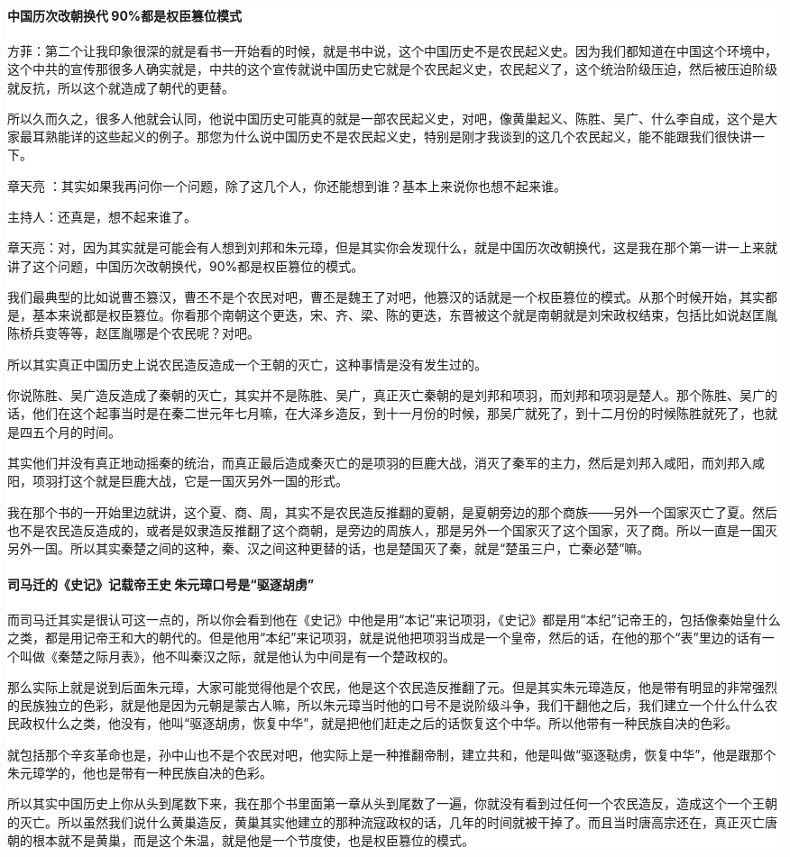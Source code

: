  </ok>
</p>
<div class="video_fit_container">
</div>
<h4>
 中国历次改朝换代 90%都是权臣篡位模式
</h4>
<p>
 方菲：第二个让我印象很深的就是看书一开始看的时候，就是书中说，这个中国历史不是农民起义史。因为我们都知道在中国这个环境中，这个中共的宣传那很多人确实就是，中共的这个宣传就说中国历史它就是个农民起义史，农民起义了，这个统治阶级压迫，然后被压迫阶级就反抗，所以这个就造成了朝代的更替。
</p>
<p>
 所以久而久之，很多人他就会认同，他说中国历史可能真的就是一部农民起义史，对吧，像黄巢起义、陈胜、吴广、什么李自成，这个是大家最耳熟能详的这些起义的例子。那您为什么说中国历史不是农民起义史，特别是刚才我谈到的这几个农民起义，能不能跟我们很快讲一下。
</p>
<p>
 <ok href="https://www.epochtimes.com/gb/tag/%E7%AB%A0%E5%A4%A9%E4%BA%AE.html">
  章天亮
 </ok>
 ：其实如果我再问你一个问题，除了这几个人，你还能想到谁？基本上来说你也想不起来谁。
</p>
<p>
 主持人：还真是，想不起来谁了。
</p>
<p>
 章天亮：对，因为其实就是可能会有人想到刘邦和朱元璋，但是其实你会发现什么，就是中国历次改朝换代，这是我在那个第一讲一上来就讲了这个问题，中国历次改朝换代，90%都是权臣篡位的模式。
</p>
<p>
 我们最典型的比如说曹丕篡汉，曹丕不是个农民对吧，曹丕是魏王了对吧，他篡汉的话就是一个权臣篡位的模式。从那个时候开始，其实都是，基本来说都是权臣篡位。你看那个南朝这个更迭，宋、齐、梁、陈的更迭，东晋被这个就是南朝就是刘宋政权结束，包括比如说赵匡胤陈桥兵变等等，赵匡胤哪是个农民呢？对吧。
</p>
<p>
 所以其实真正中国历史上说农民造反造成一个王朝的灭亡，这种事情是没有发生过的。
</p>
<p>
 你说陈胜、吴广造反造成了秦朝的灭亡，其实并不是陈胜、吴广，真正灭亡秦朝的是刘邦和项羽，而刘邦和项羽是楚人。那个陈胜、吴广的话，他们在这个起事当时是在秦二世元年七月嘛，在大泽乡造反，到十一月份的时候，那吴广就死了，到十二月份的时候陈胜就死了，也就是四五个月的时间。
</p>
<p>
 其实他们并没有真正地动摇秦的统治，而真正最后造成秦灭亡的是项羽的巨鹿大战，消灭了秦军的主力，然后是刘邦入咸阳，而刘邦入咸阳，项羽打这个就是巨鹿大战，它是一国灭另外一国的形式。
</p>
<p>
 我在那个书的一开始里边就讲，这个夏、商、周，其实不是农民造反推翻的夏朝，是夏朝旁边的那个商族——另外一个国家灭亡了夏。然后也不是农民造反造成的，或者是奴隶造反推翻了这个商朝，是旁边的周族人，那是另外一个国家灭了这个国家，灭了商。所以一直是一国灭另外一国。所以其实秦楚之间的这种，秦、汉之间这种更替的话，也是楚国灭了秦，就是“楚虽三户，亡秦必楚”嘛。
</p>
<h4>
 司马迁的《史记》记载帝王史 朱元璋口号是“驱逐胡虏”
</h4>
<p>
 而司马迁其实是很认可这一点的，所以你会看到他在《史记》中他是用“本记”来记项羽，《史记》都是用“本纪”记帝王的，包括像秦始皇什么之类，都是用记帝王和大的朝代的。但是他用“本纪”来记项羽，就是说他把项羽当成是一个皇帝，然后的话，在他的那个“表”里边的话有一个叫做《秦楚之际月表》，他不叫秦汉之际，就是他认为中间是有一个楚政权的。
</p>
<p>
 那么实际上就是说到后面朱元璋，大家可能觉得他是个农民，他是这个农民造反推翻了元。但是其实朱元璋造反，他是带有明显的非常强烈的民族独立的色彩，就是他是因为元朝是蒙古人嘛，所以朱元璋当时他的口号不是说阶级斗争，我们干翻他之后，我们建立一个什么什么农民政权什么之类，他没有，他叫“驱逐胡虏，恢复中华”，就是把他们赶走之后的话恢复这个中华。所以他带有一种民族自决的色彩。
</p>
<p>
 就包括那个辛亥革命也是，孙中山也不是个农民对吧，他实际上是一种推翻帝制，建立共和，他是叫做“驱逐鞑虏，恢复中华”，他是跟那个朱元璋学的，他也是带有一种民族自决的色彩。
</p>
<p>
 所以其实中国历史上你从头到尾数下来，我在那个书里面第一章从头到尾数了一遍，你就没有看到过任何一个农民造反，造成这个一个王朝的灭亡。所以虽然我们说什么黄巢造反，黄巢其实他建立的那种流寇政权的话，几年的时间就被干掉了。而且当时唐高宗还在，真正灭亡唐朝的根本就不是黄巢，而是这个朱温，就是他是一个节度使，也是权臣篡位的模式。
</p>
<h4>